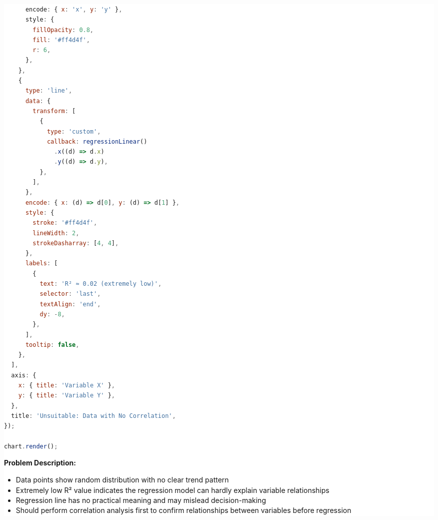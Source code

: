```js | ob { inject: true }
      encode: { x: 'x', y: 'y' },
      style: {
        fillOpacity: 0.8,
        fill: '#ff4d4f',
        r: 6,
      },
    },
    {
      type: 'line',
      data: {
        transform: [
          {
            type: 'custom',
            callback: regressionLinear()
              .x((d) => d.x)
              .y((d) => d.y),
          },
        ],
      },
      encode: { x: (d) => d[0], y: (d) => d[1] },
      style: {
        stroke: '#ff4d4f',
        lineWidth: 2,
        strokeDasharray: [4, 4],
      },
      labels: [
        {
          text: 'R² ≈ 0.02 (extremely low)',
          selector: 'last',
          textAlign: 'end',
          dy: -8,
        },
      ],
      tooltip: false,
    },
  ],
  axis: {
    x: { title: 'Variable X' },
    y: { title: 'Variable Y' },
  },
  title: 'Unsuitable: Data with No Correlation',
});

chart.render();
```

**Problem Description:**

- Data points show random distribution with no clear trend pattern
- Extremely low R² value indicates the regression model can hardly explain variable relationships
- Regression line has no practical meaning and may mislead decision-making
- Should perform correlation analysis first to confirm relationships between variables before regression
